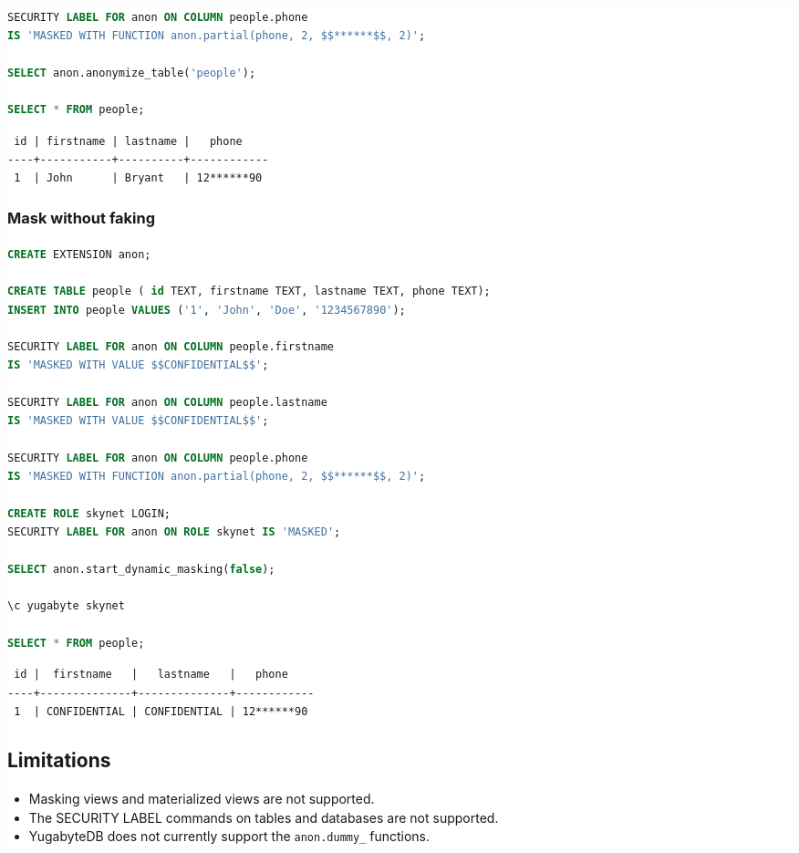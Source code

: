 ```sql
SECURITY LABEL FOR anon ON COLUMN people.phone
IS 'MASKED WITH FUNCTION anon.partial(phone, 2, $$******$$, 2)';

SELECT anon.anonymize_table('people');

SELECT * FROM people;
```

```output
 id | firstname | lastname |   phone    
----+-----------+----------+------------
 1  | John      | Bryant   | 12******90
```

### Mask without faking

```sql
CREATE EXTENSION anon;

CREATE TABLE people ( id TEXT, firstname TEXT, lastname TEXT, phone TEXT);
INSERT INTO people VALUES ('1', 'John', 'Doe', '1234567890');

SECURITY LABEL FOR anon ON COLUMN people.firstname
IS 'MASKED WITH VALUE $$CONFIDENTIAL$$';

SECURITY LABEL FOR anon ON COLUMN people.lastname
IS 'MASKED WITH VALUE $$CONFIDENTIAL$$';

SECURITY LABEL FOR anon ON COLUMN people.phone
IS 'MASKED WITH FUNCTION anon.partial(phone, 2, $$******$$, 2)';

CREATE ROLE skynet LOGIN;
SECURITY LABEL FOR anon ON ROLE skynet IS 'MASKED';

SELECT anon.start_dynamic_masking(false);

\c yugabyte skynet

SELECT * FROM people;
```

```output
 id |  firstname   |   lastname   |   phone    
----+--------------+--------------+------------
 1  | CONFIDENTIAL | CONFIDENTIAL | 12******90
```

## Limitations

- Masking views and materialized views are not supported.
- The SECURITY LABEL commands on tables and databases are not supported.
- YugabyteDB does not currently support the `anon.dummy_` functions.
